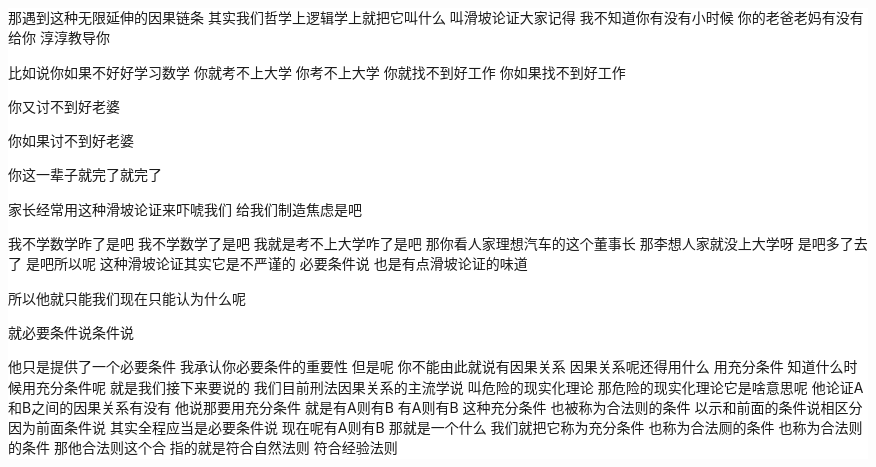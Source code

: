 那遇到这种无限延伸的因果链条
其实我们哲学上逻辑学上就把它叫什么
叫滑坡论证大家记得
我不知道你有没有小时候
你的老爸老妈有没有给你
淳淳教导你

比如说你如果不好好学习数学
你就考不上大学
你考不上大学
你就找不到好工作
你如果找不到好工作

你又讨不到好老婆

你如果讨不到好老婆

你这一辈子就完了就完了

家长经常用这种滑坡论证来吓唬我们
给我们制造焦虑是吧

我不学数学昨了是吧
我不学数学了是吧
我就是考不上大学咋了是吧
那你看人家理想汽车的这个董事长
那李想人家就没上大学呀
是吧多了去了
是吧所以呢
这种滑坡论证其实它是不严谨的
必要条件说
也是有点滑坡论证的味道

所以他就只能我们现在只能认为什么呢

就必要条件说条件说

他只是提供了一个必要条件
我承认你必要条件的重要性
但是呢
你不能由此就说有因果关系
因果关系呢还得用什么
用充分条件
知道什么时候用充分条件呢
就是我们接下来要说的
我们目前刑法因果关系的主流学说
叫危险的现实化理论
那危险的现实化理论它是啥意思呢
他论证A和B之间的因果关系有没有
他说那要用充分条件
就是有A则有B
有A则有B
这种充分条件
也被称为合法则的条件
以示和前面的条件说相区分
因为前面条件说
其实全程应当是必要条件说
现在呢有A则有B
那就是一个什么
我们就把它称为充分条件
也称为合法厕的条件
也称为合法则的条件
那他合法则这个合
指的就是符合自然法则
符合经验法则
